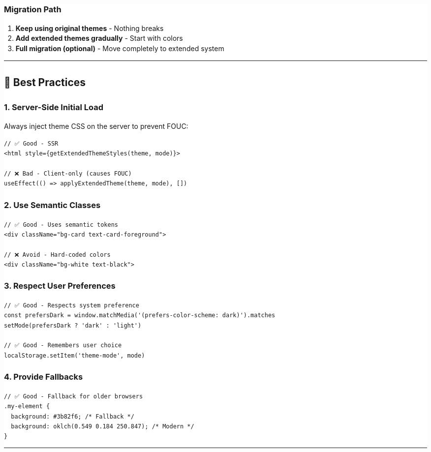 ### Migration Path

1. **Keep using original themes** - Nothing breaks
2. **Add extended themes gradually** - Start with colors
3. **Full migration (optional)** - Move completely to extended system

---

## 🎯 Best Practices

### 1. Server-Side Initial Load

Always inject theme CSS on the server to prevent FOUC:

```tsx
// ✅ Good - SSR
<html style={getExtendedThemeStyles(theme, mode)}>

// ❌ Bad - Client-only (causes FOUC)
useEffect(() => applyExtendedTheme(theme, mode), [])
```

### 2. Use Semantic Classes

```tsx
// ✅ Good - Uses semantic tokens
<div className="bg-card text-card-foreground">

// ❌ Avoid - Hard-coded colors
<div className="bg-white text-black">
```

### 3. Respect User Preferences

```tsx
// ✅ Good - Respects system preference
const prefersDark = window.matchMedia('(prefers-color-scheme: dark)').matches
setMode(prefersDark ? 'dark' : 'light')

// ✅ Good - Remembers user choice
localStorage.setItem('theme-mode', mode)
```

### 4. Provide Fallbacks

```tsx
// ✅ Good - Fallback for older browsers
.my-element {
  background: #3b82f6; /* Fallback */
  background: oklch(0.549 0.184 250.847); /* Modern */
}
```

---
